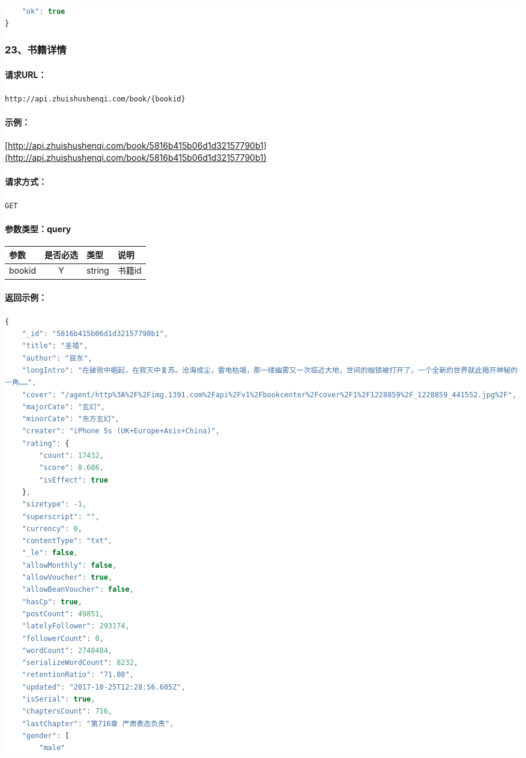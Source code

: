 ```javascript
    "ok": true
}
```
### 23、书籍详情

#### 请求URL：
```
http://api.zhuishushenqi.com/book/{bookid}
```

#### 示例：
[http://api.zhuishushenqi.com/book/5816b415b06d1d32157790b1](http://api.zhuishushenqi.com/book/5816b415b06d1d32157790b1)

#### 请求方式：
```
GET
```

#### 参数类型：query

|参数|是否必选|类型|说明|
|:-----|:-------:|:-----|:-----|
|bookid      |Y       |string   |书籍id  |


#### 返回示例：
```javascript
{
    "_id": "5816b415b06d1d32157790b1",
    "title": "圣墟",
    "author": "辰东",
    "longIntro": "在破败中崛起，在寂灭中复苏。沧海成尘，雷电枯竭，那一缕幽雾又一次临近大地，世间的枷锁被打开了，一个全新的世界就此揭开神秘的一角……",
    "cover": "/agent/http%3A%2F%2Fimg.1391.com%2Fapi%2Fv1%2Fbookcenter%2Fcover%2F1%2F1228859%2F_1228859_441552.jpg%2F",
    "majorCate": "玄幻",
    "minorCate": "东方玄幻",
    "creater": "iPhone 5s (UK+Europe+Asis+China)",
    "rating": {
        "count": 17432,
        "score": 8.686,
        "isEffect": true
    },
    "sizetype": -1,
    "superscript": "",
    "currency": 0,
    "contentType": "txt",
    "_le": false,
    "allowMonthly": false,
    "allowVoucher": true,
    "allowBeanVoucher": false,
    "hasCp": true,
    "postCount": 49851,
    "latelyFollower": 293174,
    "followerCount": 0,
    "wordCount": 2748484,
    "serializeWordCount": 8232,
    "retentionRatio": "71.08",
    "updated": "2017-10-25T12:28:56.605Z",
    "isSerial": true,
    "chaptersCount": 716,
    "lastChapter": "第716章 严肃表态负责",
    "gender": [
        "male"
```
